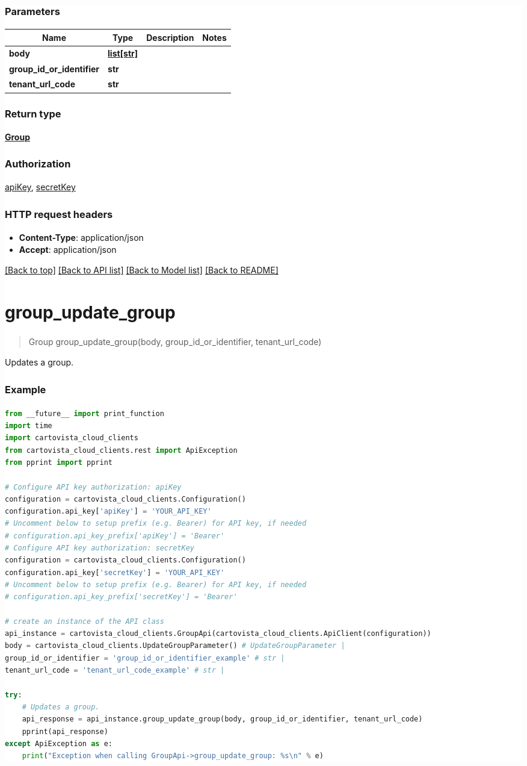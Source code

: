 ### Parameters

Name | Type | Description  | Notes
------------- | ------------- | ------------- | -------------
 **body** | [**list[str]**](str.md)|  | 
 **group_id_or_identifier** | **str**|  | 
 **tenant_url_code** | **str**|  | 

### Return type

[**Group**](Group.md)

### Authorization

[apiKey](../README.md#apiKey), [secretKey](../README.md#secretKey)

### HTTP request headers

 - **Content-Type**: application/json
 - **Accept**: application/json

[[Back to top]](#) [[Back to API list]](../README.md#documentation-for-api-endpoints) [[Back to Model list]](../README.md#documentation-for-models) [[Back to README]](../README.md)

# **group_update_group**
> Group group_update_group(body, group_id_or_identifier, tenant_url_code)

Updates a group.

### Example
```python
from __future__ import print_function
import time
import cartovista_cloud_clients
from cartovista_cloud_clients.rest import ApiException
from pprint import pprint

# Configure API key authorization: apiKey
configuration = cartovista_cloud_clients.Configuration()
configuration.api_key['apiKey'] = 'YOUR_API_KEY'
# Uncomment below to setup prefix (e.g. Bearer) for API key, if needed
# configuration.api_key_prefix['apiKey'] = 'Bearer'
# Configure API key authorization: secretKey
configuration = cartovista_cloud_clients.Configuration()
configuration.api_key['secretKey'] = 'YOUR_API_KEY'
# Uncomment below to setup prefix (e.g. Bearer) for API key, if needed
# configuration.api_key_prefix['secretKey'] = 'Bearer'

# create an instance of the API class
api_instance = cartovista_cloud_clients.GroupApi(cartovista_cloud_clients.ApiClient(configuration))
body = cartovista_cloud_clients.UpdateGroupParameter() # UpdateGroupParameter | 
group_id_or_identifier = 'group_id_or_identifier_example' # str | 
tenant_url_code = 'tenant_url_code_example' # str | 

try:
    # Updates a group.
    api_response = api_instance.group_update_group(body, group_id_or_identifier, tenant_url_code)
    pprint(api_response)
except ApiException as e:
    print("Exception when calling GroupApi->group_update_group: %s\n" % e)
```
